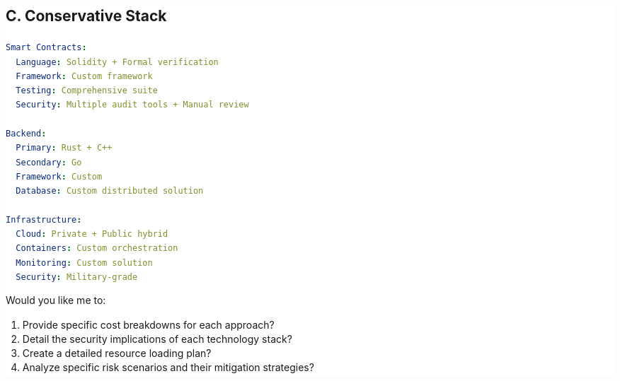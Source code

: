 
## C. Conservative Stack
```yaml
Smart Contracts:
  Language: Solidity + Formal verification
  Framework: Custom framework
  Testing: Comprehensive suite
  Security: Multiple audit tools + Manual review
  
Backend:
  Primary: Rust + C++
  Secondary: Go
  Framework: Custom
  Database: Custom distributed solution
  
Infrastructure:
  Cloud: Private + Public hybrid
  Containers: Custom orchestration
  Monitoring: Custom solution
  Security: Military-grade
```

Would you like me to:
1. Provide specific cost breakdowns for each approach?
2. Detail the security implications of each technology stack?
3. Create a detailed resource loading plan?
4. Analyze specific risk scenarios and their mitigation strategies?